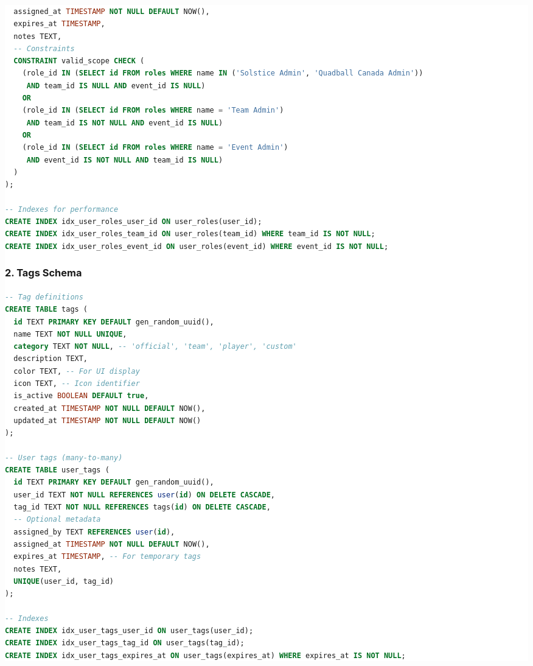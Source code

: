 ```sql
  assigned_at TIMESTAMP NOT NULL DEFAULT NOW(),
  expires_at TIMESTAMP,
  notes TEXT,
  -- Constraints
  CONSTRAINT valid_scope CHECK (
    (role_id IN (SELECT id FROM roles WHERE name IN ('Solstice Admin', 'Quadball Canada Admin'))
     AND team_id IS NULL AND event_id IS NULL)
    OR
    (role_id IN (SELECT id FROM roles WHERE name = 'Team Admin')
     AND team_id IS NOT NULL AND event_id IS NULL)
    OR
    (role_id IN (SELECT id FROM roles WHERE name = 'Event Admin')
     AND event_id IS NOT NULL AND team_id IS NULL)
  )
);

-- Indexes for performance
CREATE INDEX idx_user_roles_user_id ON user_roles(user_id);
CREATE INDEX idx_user_roles_team_id ON user_roles(team_id) WHERE team_id IS NOT NULL;
CREATE INDEX idx_user_roles_event_id ON user_roles(event_id) WHERE event_id IS NOT NULL;
```

### 2. Tags Schema

```sql
-- Tag definitions
CREATE TABLE tags (
  id TEXT PRIMARY KEY DEFAULT gen_random_uuid(),
  name TEXT NOT NULL UNIQUE,
  category TEXT NOT NULL, -- 'official', 'team', 'player', 'custom'
  description TEXT,
  color TEXT, -- For UI display
  icon TEXT, -- Icon identifier
  is_active BOOLEAN DEFAULT true,
  created_at TIMESTAMP NOT NULL DEFAULT NOW(),
  updated_at TIMESTAMP NOT NULL DEFAULT NOW()
);

-- User tags (many-to-many)
CREATE TABLE user_tags (
  id TEXT PRIMARY KEY DEFAULT gen_random_uuid(),
  user_id TEXT NOT NULL REFERENCES user(id) ON DELETE CASCADE,
  tag_id TEXT NOT NULL REFERENCES tags(id) ON DELETE CASCADE,
  -- Optional metadata
  assigned_by TEXT REFERENCES user(id),
  assigned_at TIMESTAMP NOT NULL DEFAULT NOW(),
  expires_at TIMESTAMP, -- For temporary tags
  notes TEXT,
  UNIQUE(user_id, tag_id)
);

-- Indexes
CREATE INDEX idx_user_tags_user_id ON user_tags(user_id);
CREATE INDEX idx_user_tags_tag_id ON user_tags(tag_id);
CREATE INDEX idx_user_tags_expires_at ON user_tags(expires_at) WHERE expires_at IS NOT NULL;
```
